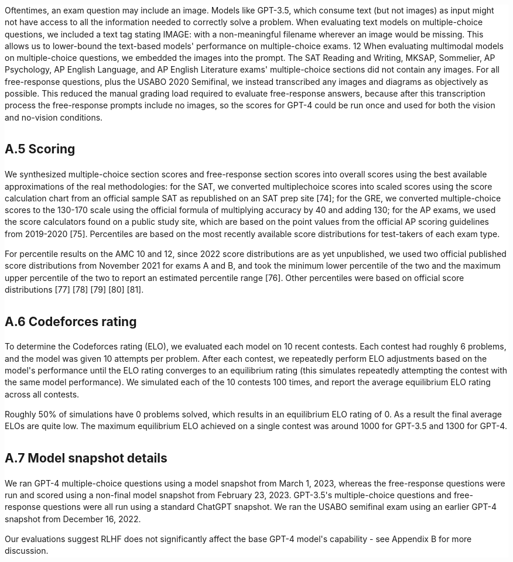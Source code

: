 Oftentimes, an exam question may include an image. Models like GPT-3.5, which consume text (but not images) as input might not have access to all the information needed to correctly solve a problem. When evaluating text models on multiple-choice questions, we included a text tag stating IMAGE: with a non-meaningful filename wherever an image would be missing. This allows us to lower-bound the text-based models' performance on multiple-choice exams. 12 When evaluating multimodal models on multiple-choice questions, we embedded the images into the prompt. The SAT Reading and Writing, MKSAP, Sommelier, AP Psychology, AP English Language, and AP English Literature exams' multiple-choice sections did not contain any images. For all free-response questions, plus the USABO 2020 Semifinal, we instead transcribed any images and diagrams as objectively as possible. This reduced the manual grading load required to evaluate free-response answers, because after this transcription process the free-response prompts include no images, so the scores for GPT-4 could be run once and used for both the vision and no-vision conditions.

## A.5 Scoring

We synthesized multiple-choice section scores and free-response section scores into overall scores using the best available approximations of the real methodologies: for the SAT, we converted multiplechoice scores into scaled scores using the score calculation chart from an official sample SAT as republished on an SAT prep site [74]; for the GRE, we converted multiple-choice scores to the 130-170 scale using the official formula of multiplying accuracy by 40 and adding 130; for the AP exams, we used the score calculators found on a public study site, which are based on the point values from the official AP scoring guidelines from 2019-2020 [75]. Percentiles are based on the most recently available score distributions for test-takers of each exam type.

For percentile results on the AMC 10 and 12, since 2022 score distributions are as yet unpublished, we used two official published score distributions from November 2021 for exams A and B, and took the minimum lower percentile of the two and the maximum upper percentile of the two to report an estimated percentile range [76]. Other percentiles were based on official score distributions [77] [78] [79] [80] [81].

## A.6 Codeforces rating

To determine the Codeforces rating (ELO), we evaluated each model on 10 recent contests. Each contest had roughly 6 problems, and the model was given 10 attempts per problem. After each contest, we repeatedly perform ELO adjustments based on the model's performance until the ELO rating converges to an equilibrium rating (this simulates repeatedly attempting the contest with the same model performance). We simulated each of the 10 contests 100 times, and report the average equilibrium ELO rating across all contests.

Roughly 50% of simulations have 0 problems solved, which results in an equilibrium ELO rating of 0. As a result the final average ELOs are quite low. The maximum equilibrium ELO achieved on a single contest was around 1000 for GPT-3.5 and 1300 for GPT-4.

## A.7 Model snapshot details

We ran GPT-4 multiple-choice questions using a model snapshot from March 1, 2023, whereas the free-response questions were run and scored using a non-final model snapshot from February 23, 2023. GPT-3.5's multiple-choice questions and free-response questions were all run using a standard ChatGPT snapshot. We ran the USABO semifinal exam using an earlier GPT-4 snapshot from December 16, 2022.

Our evaluations suggest RLHF does not significantly affect the base GPT-4 model's capability - see Appendix B for more discussion.
